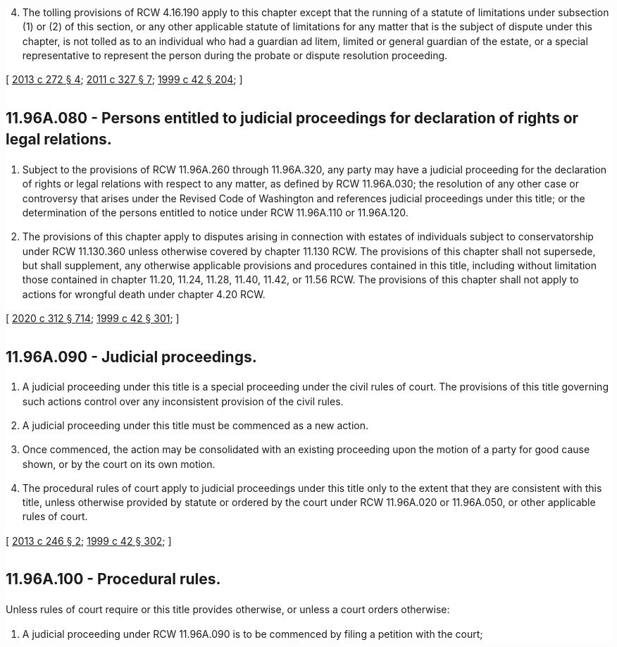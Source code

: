 4. The tolling provisions of RCW 4.16.190 apply to this chapter except that the running of a statute of limitations under subsection (1) or (2) of this section, or any other applicable statute of limitations for any matter that is the subject of dispute under this chapter, is not tolled as to an individual who had a guardian ad litem, limited or general guardian of the estate, or a special representative to represent the person during the probate or dispute resolution proceeding.

\[ [2013 c 272 § 4](https://lawfilesext.leg.wa.gov/biennium/2013-14/Pdf/Bills/Session%20Laws/Senate/5344.SL.pdf?cite=2013%20c%20272%20§%204); [2011 c 327 § 7](https://lawfilesext.leg.wa.gov/biennium/2011-12/Pdf/Bills/Session%20Laws/House/1051-S.SL.pdf?cite=2011%20c%20327%20§%207); [1999 c 42 § 204](https://lawfilesext.leg.wa.gov/biennium/1999-00/Pdf/Bills/Session%20Laws/Senate/5196.SL.pdf?cite=1999%20c%2042%20§%20204); \]

## 11.96A.080 - Persons entitled to judicial proceedings for declaration of rights or legal relations.
1. Subject to the provisions of RCW 11.96A.260 through 11.96A.320, any party may have a judicial proceeding for the declaration of rights or legal relations with respect to any matter, as defined by RCW 11.96A.030; the resolution of any other case or controversy that arises under the Revised Code of Washington and references judicial proceedings under this title; or the determination of the persons entitled to notice under RCW 11.96A.110 or 11.96A.120.

2. The provisions of this chapter apply to disputes arising in connection with estates of individuals subject to conservatorship under RCW 11.130.360 unless otherwise covered by chapter 11.130 RCW. The provisions of this chapter shall not supersede, but shall supplement, any otherwise applicable provisions and procedures contained in this title, including without limitation those contained in chapter 11.20, 11.24, 11.28, 11.40, 11.42, or 11.56 RCW. The provisions of this chapter shall not apply to actions for wrongful death under chapter 4.20 RCW.

\[ [2020 c 312 § 714](https://lawfilesext.leg.wa.gov/biennium/2019-20/Pdf/Bills/Session%20Laws/Senate/6287-S.SL.pdf?cite=2020%20c%20312%20§%20714); [1999 c 42 § 301](https://lawfilesext.leg.wa.gov/biennium/1999-00/Pdf/Bills/Session%20Laws/Senate/5196.SL.pdf?cite=1999%20c%2042%20§%20301); \]

## 11.96A.090 - Judicial proceedings.
1. A judicial proceeding under this title is a special proceeding under the civil rules of court. The provisions of this title governing such actions control over any inconsistent provision of the civil rules.

2. A judicial proceeding under this title must be commenced as a new action.

3. Once commenced, the action may be consolidated with an existing proceeding upon the motion of a party for good cause shown, or by the court on its own motion.

4. The procedural rules of court apply to judicial proceedings under this title only to the extent that they are consistent with this title, unless otherwise provided by statute or ordered by the court under RCW 11.96A.020 or 11.96A.050, or other applicable rules of court.

\[ [2013 c 246 § 2](https://lawfilesext.leg.wa.gov/biennium/2013-14/Pdf/Bills/Session%20Laws/Senate/5135-S.SL.pdf?cite=2013%20c%20246%20§%202); [1999 c 42 § 302](https://lawfilesext.leg.wa.gov/biennium/1999-00/Pdf/Bills/Session%20Laws/Senate/5196.SL.pdf?cite=1999%20c%2042%20§%20302); \]

## 11.96A.100 - Procedural rules.
Unless rules of court require or this title provides otherwise, or unless a court orders otherwise:

1. A judicial proceeding under RCW 11.96A.090 is to be commenced by filing a petition with the court;
